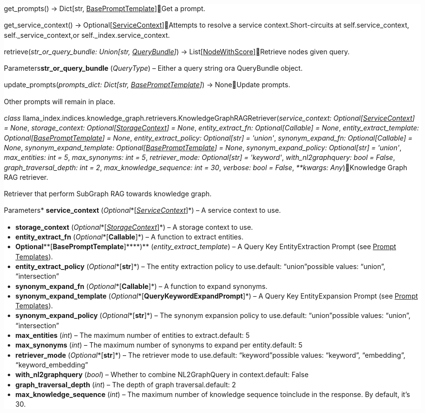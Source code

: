 get\_prompts() → Dict[str, [BasePromptTemplate](../../prompts.html#llama_index.prompts.base.BasePromptTemplate "llama_index.prompts.base.BasePromptTemplate")][](#llama_index.indices.knowledge_graph.retrievers.KGTableRetriever.get_prompts "Permalink to this definition")Get a prompt.

get\_service\_context() → Optional[[ServiceContext](../../service_context.html#llama_index.indices.service_context.ServiceContext "llama_index.indices.service_context.ServiceContext")][](#llama_index.indices.knowledge_graph.retrievers.KGTableRetriever.get_service_context "Permalink to this definition")Attempts to resolve a service context.Short-circuits at self.service\_context, self.\_service\_context,or self.\_index.service\_context.

retrieve(*str\_or\_query\_bundle: Union[str, [QueryBundle](../query_bundle.html#llama_index.indices.query.schema.QueryBundle "llama_index.indices.query.schema.QueryBundle")]*) → List[[NodeWithScore](../../node.html#llama_index.schema.NodeWithScore "llama_index.schema.NodeWithScore")][](#llama_index.indices.knowledge_graph.retrievers.KGTableRetriever.retrieve "Permalink to this definition")Retrieve nodes given query.

Parameters**str\_or\_query\_bundle** (*QueryType*) – Either a query string ora QueryBundle object.

update\_prompts(*prompts\_dict: Dict[str, [BasePromptTemplate](../../prompts.html#llama_index.prompts.base.BasePromptTemplate "llama_index.prompts.base.BasePromptTemplate")]*) → None[](#llama_index.indices.knowledge_graph.retrievers.KGTableRetriever.update_prompts "Permalink to this definition")Update prompts.

Other prompts will remain in place.

*class* llama\_index.indices.knowledge\_graph.retrievers.KnowledgeGraphRAGRetriever(*service\_context: Optional[[ServiceContext](../../service_context.html#llama_index.indices.service_context.ServiceContext "llama_index.indices.service_context.ServiceContext")] = None*, *storage\_context: Optional[[StorageContext](../../storage.html#llama_index.storage.storage_context.StorageContext "llama_index.storage.storage_context.StorageContext")] = None*, *entity\_extract\_fn: Optional[Callable] = None*, *entity\_extract\_template: Optional[[BasePromptTemplate](../../prompts.html#llama_index.prompts.base.BasePromptTemplate "llama_index.prompts.base.BasePromptTemplate")] = None*, *entity\_extract\_policy: Optional[str] = 'union'*, *synonym\_expand\_fn: Optional[Callable] = None*, *synonym\_expand\_template: Optional[[BasePromptTemplate](../../prompts.html#llama_index.prompts.base.BasePromptTemplate "llama_index.prompts.base.BasePromptTemplate")] = None*, *synonym\_expand\_policy: Optional[str] = 'union'*, *max\_entities: int = 5*, *max\_synonyms: int = 5*, *retriever\_mode: Optional[str] = 'keyword'*, *with\_nl2graphquery: bool = False*, *graph\_traversal\_depth: int = 2*, *max\_knowledge\_sequence: int = 30*, *verbose: bool = False*, *\*\*kwargs: Any*)[](#llama_index.indices.knowledge_graph.retrievers.KnowledgeGraphRAGRetriever "Permalink to this definition")Knowledge Graph RAG retriever.

Retriever that perform SubGraph RAG towards knowledge graph.

Parameters* **service\_context** (*Optional**[*[*ServiceContext*](../../service_context.html#llama_index.indices.service_context.ServiceContext "llama_index.indices.service_context.ServiceContext")*]*) – A service context to use.
* **storage\_context** (*Optional**[*[*StorageContext*](../../storage.html#llama_index.storage.storage_context.StorageContext "llama_index.storage.storage_context.StorageContext")*]*) – A storage context to use.
* **entity\_extract\_fn** (*Optional**[**Callable**]*) – A function to extract entities.
* **Optional****[****BasePromptTemplate****]****)** (*entity\_extract\_template*) – A Query Key EntityExtraction Prompt (see [Prompt Templates](../../prompts.html#prompt-templates)).
* **entity\_extract\_policy** (*Optional**[**str**]*) – The entity extraction policy to use.default: “union”possible values: “union”, “intersection”
* **synonym\_expand\_fn** (*Optional**[**Callable**]*) – A function to expand synonyms.
* **synonym\_expand\_template** (*Optional**[**QueryKeywordExpandPrompt**]*) – A Query Key EntityExpansion Prompt (see [Prompt Templates](../../prompts.html#prompt-templates)).
* **synonym\_expand\_policy** (*Optional**[**str**]*) – The synonym expansion policy to use.default: “union”possible values: “union”, “intersection”
* **max\_entities** (*int*) – The maximum number of entities to extract.default: 5
* **max\_synonyms** (*int*) – The maximum number of synonyms to expand per entity.default: 5
* **retriever\_mode** (*Optional**[**str**]*) – The retriever mode to use.default: “keyword”possible values: “keyword”, “embedding”, “keyword\_embedding”
* **with\_nl2graphquery** (*bool*) – Whether to combine NL2GraphQuery in context.default: False
* **graph\_traversal\_depth** (*int*) – The depth of graph traversal.default: 2
* **max\_knowledge\_sequence** (*int*) – The maximum number of knowledge sequence toinclude in the response. By default, it’s 30.